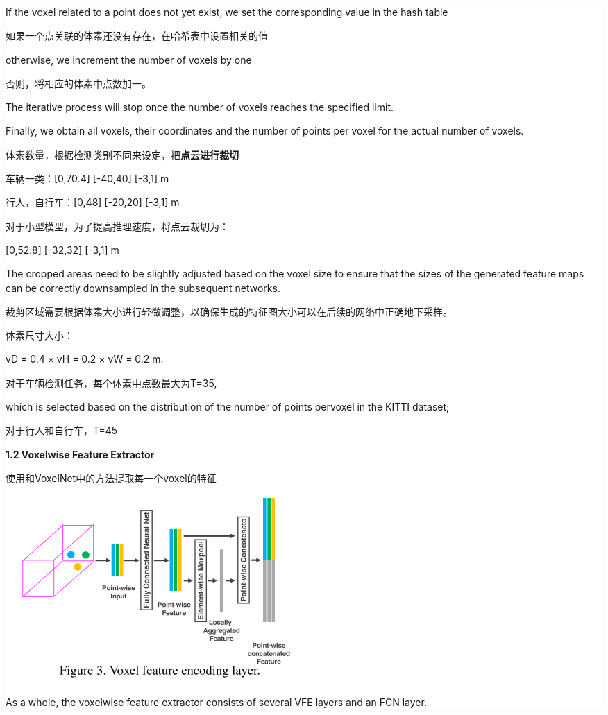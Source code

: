 If the voxel related to a point does not yet exist, we set the corresponding value in the hash table

如果一个点关联的体素还没有存在，在哈希表中设置相关的值

otherwise, we increment the number of voxels by one

否则，将相应的体素中点数加一。

The iterative process will stop once the number of voxels reaches the specified limit.

Finally, we obtain all voxels, their coordinates and the number of points per voxel for the actual number of voxels.

体素数量，根据检测类别不同来设定，把**点云进行裁切**

车辆一类：[0,70.4] [-40,40] [-3,1] m

行人，自行车：[0,48] [-20,20] [-3,1] m

对于小型模型，为了提高推理速度，将点云裁切为：

[0,52.8] [-32,32] [-3,1] m

The cropped areas need to be slightly adjusted based on the voxel size to ensure that the sizes of the generated feature maps can be correctly downsampled in the subsequent networks.

裁剪区域需要根据体素大小进行轻微调整，以确保生成的特征图大小可以在后续的网络中正确地下采样。

体素尺寸大小：

vD = 0.4 × vH = 0.2 × vW = 0.2 m.

对于车辆检测任务，每个体素中点数最大为T=35,

which is selected based on the distribution of the number of points pervoxel in the KITTI dataset;

对于行人和自行车，T=45

**1.2 Voxelwise Feature Extractor**

使用和VoxelNet中的方法提取每一个voxel的特征

![image-20210405104058102](paper_lists.assets/image-20210405104058102.png)

As a whole, the voxelwise feature extractor consists of several VFE layers and an FCN layer.
